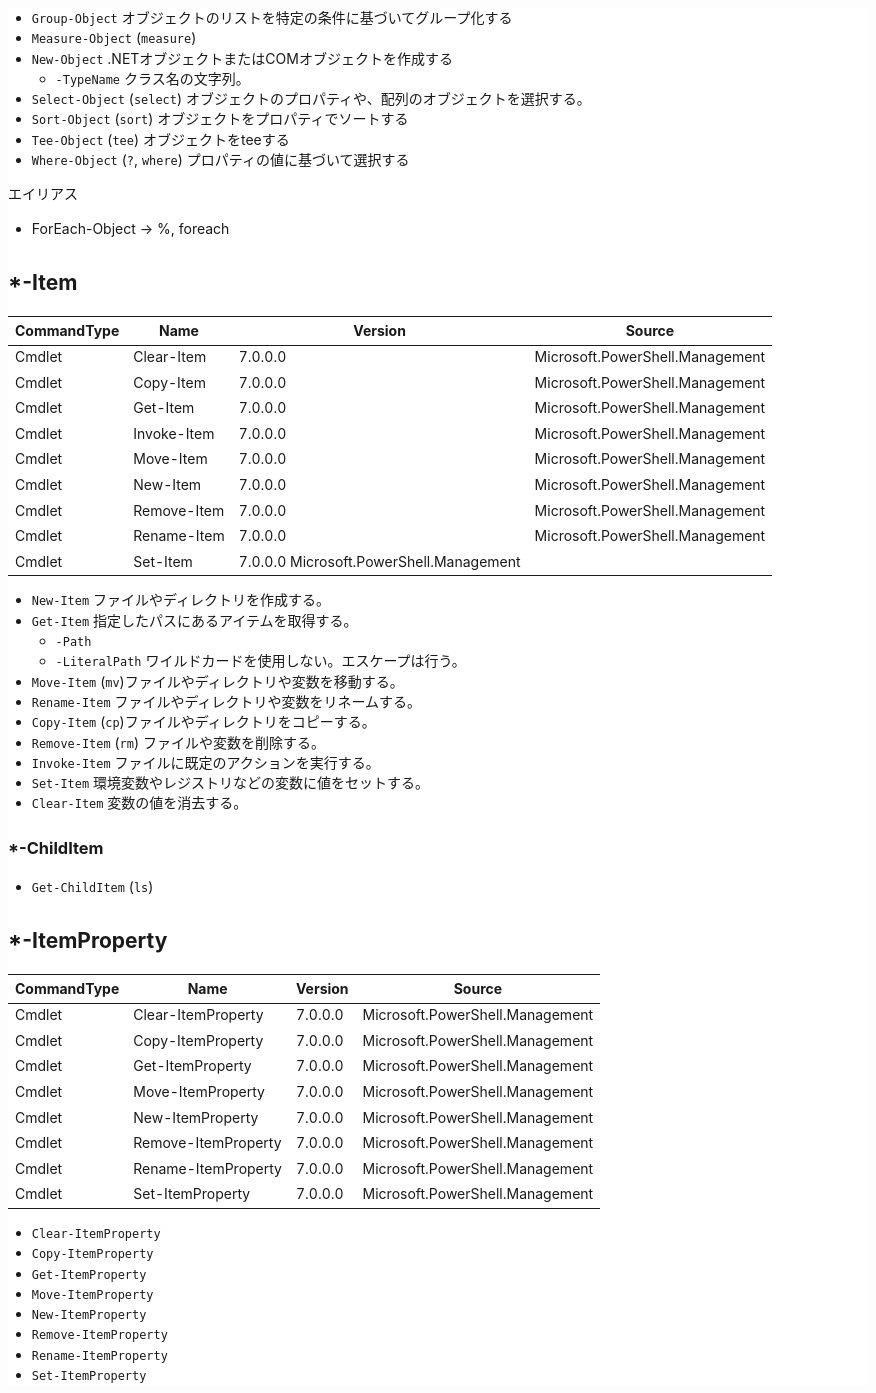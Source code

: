 - `Group-Object` オブジェクトのリストを特定の条件に基づいてグループ化する
- `Measure-Object` (`measure`)
- `New-Object` .NETオブジェクトまたはCOMオブジェクトを作成する
  - `-TypeName` クラス名の文字列。
- `Select-Object` (`select`) オブジェクトのプロパティや、配列のオブジェクトを選択する。
- `Sort-Object` (`sort`) オブジェクトをプロパティでソートする
- `Tee-Object` (`tee`) オブジェクトをteeする
- `Where-Object` (`?`, `where`) プロパティの値に基づいて選択する

エイリアス
- ForEach-Object -> %, foreach


## *-Item
CommandType|Name|Version|Source
-----------|----|-------|------
Cmdlet|Clear-Item|7.0.0.0|Microsoft.PowerShell.Management
Cmdlet|Copy-Item|7.0.0.0|Microsoft.PowerShell.Management
Cmdlet|Get-Item|7.0.0.0|Microsoft.PowerShell.Management
Cmdlet|Invoke-Item|7.0.0.0|Microsoft.PowerShell.Management
Cmdlet|Move-Item|7.0.0.0|Microsoft.PowerShell.Management
Cmdlet|New-Item|7.0.0.0|Microsoft.PowerShell.Management
Cmdlet|Remove-Item|7.0.0.0|Microsoft.PowerShell.Management
Cmdlet|Rename-Item|7.0.0.0|Microsoft.PowerShell.Management
Cmdlet|Set-Item|7.0.0.0    Microsoft.PowerShell.Management
- `New-Item` ファイルやディレクトリを作成する。
- `Get-Item` 指定したパスにあるアイテムを取得する。
  - `-Path`
  - `-LiteralPath` ワイルドカードを使用しない。エスケープは行う。
- `Move-Item` (`mv`)ファイルやディレクトリや変数を移動する。
- `Rename-Item` ファイルやディレクトリや変数をリネームする。
- `Copy-Item` (`cp`)ファイルやディレクトリをコピーする。
- `Remove-Item` (`rm`) ファイルや変数を削除する。
- `Invoke-Item` ファイルに既定のアクションを実行する。
- `Set-Item` 環境変数やレジストリなどの変数に値をセットする。
- `Clear-Item` 変数の値を消去する。

### *-ChildItem
- `Get-ChildItem` (`ls`)


## *-ItemProperty
CommandType|Name|Version|Source
-----------|----|-------|------
Cmdlet|Clear-ItemProperty|7.0.0.0|Microsoft.PowerShell.Management
Cmdlet|Copy-ItemProperty|7.0.0.0|Microsoft.PowerShell.Management
Cmdlet|Get-ItemProperty|7.0.0.0|Microsoft.PowerShell.Management
Cmdlet|Move-ItemProperty|7.0.0.0|Microsoft.PowerShell.Management
Cmdlet|New-ItemProperty|7.0.0.0|Microsoft.PowerShell.Management
Cmdlet|Remove-ItemProperty|7.0.0.0|Microsoft.PowerShell.Management
Cmdlet|Rename-ItemProperty|7.0.0.0|Microsoft.PowerShell.Management
Cmdlet|Set-ItemProperty|7.0.0.0|Microsoft.PowerShell.Management
- `Clear-ItemProperty`
- `Copy-ItemProperty`
- `Get-ItemProperty`
- `Move-ItemProperty`
- `New-ItemProperty`
- `Remove-ItemProperty`
- `Rename-ItemProperty`
- `Set-ItemProperty`
